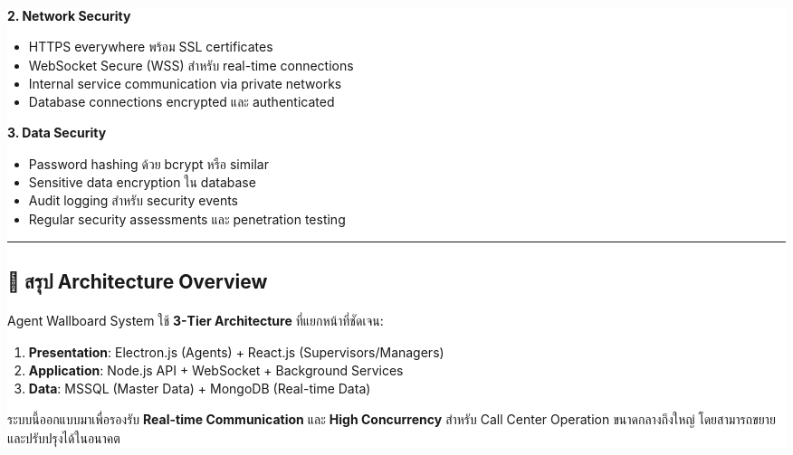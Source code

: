 **2. Network Security**
- HTTPS everywhere พร้อม SSL certificates
- WebSocket Secure (WSS) สำหรับ real-time connections
- Internal service communication via private networks
- Database connections encrypted และ authenticated

**3. Data Security**
- Password hashing ด้วย bcrypt หรือ similar
- Sensitive data encryption ใน database
- Audit logging สำหรับ security events
- Regular security assessments และ penetration testing

---

## 🎯 สรุป Architecture Overview

Agent Wallboard System ใช้ **3-Tier Architecture** ที่แยกหน้าที่ชัดเจน:

1. **Presentation**: Electron.js (Agents) + React.js (Supervisors/Managers)
2. **Application**: Node.js API + WebSocket + Background Services  
3. **Data**: MSSQL (Master Data) + MongoDB (Real-time Data)

ระบบนี้ออกแบบมาเพื่อรองรับ **Real-time Communication** และ **High Concurrency** สำหรับ Call Center Operation ขนาดกลางถึงใหญ่ โดยสามารถขยายและปรับปรุงได้ในอนาคต